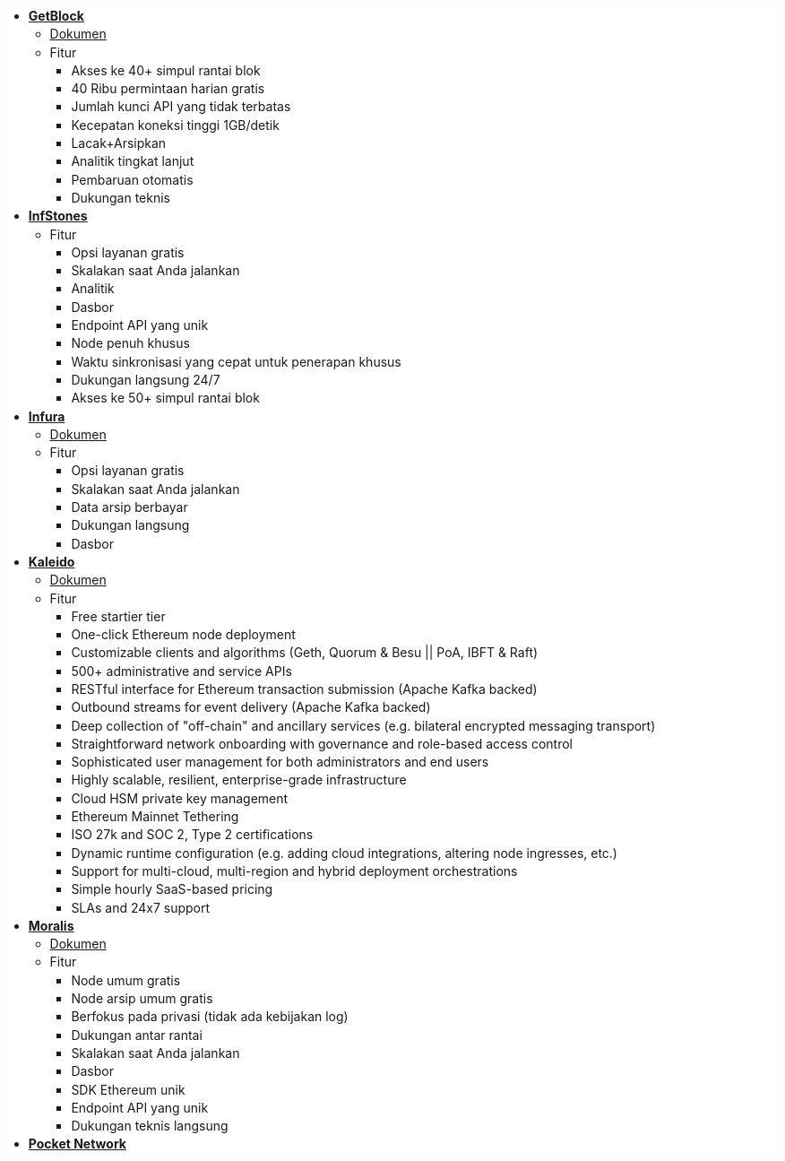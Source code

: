 - [**GetBlock**](https://getblock.io/)
  - [Dokumen](https://getblock.io/docs/get-started/authentication-with-api-key/)
  - Fitur
    - Akses ke 40+ simpul rantai blok
    - 40 Ribu permintaan harian gratis
    - Jumlah kunci API yang tidak terbatas
    - Kecepatan koneksi tinggi 1GB/detik
    - Lacak+Arsipkan
    - Analitik tingkat lanjut
    - Pembaruan otomatis
    - Dukungan teknis
- [**InfStones**](https://infstones.com/)
  - Fitur
    - Opsi layanan gratis
    - Skalakan saat Anda jalankan
    - Analitik
    - Dasbor
    - Endpoint API yang unik
    - Node penuh khusus
    - Waktu sinkronisasi yang cepat untuk penerapan khusus
    - Dukungan langsung 24/7
    - Akses ke 50+ simpul rantai blok
- [**Infura**](https://www.infura.io/)
  - [Dokumen](https://www.infura.io/docs)
  - Fitur
    - Opsi layanan gratis
    - Skalakan saat Anda jalankan
    - Data arsip berbayar
    - Dukungan langsung
    - Dasbor
- [**Kaleido**](https://kaleido.io/)
  - [Dokumen](https://docs.kaleido.io/)
  - Fitur
    - Free startier tier
    - One-click Ethereum node deployment
    - Customizable clients and algorithms (Geth, Quorum & Besu || PoA, IBFT & Raft)
    - 500+ administrative and service APIs
    - RESTful interface for Ethereum transaction submission (Apache Kafka backed)
    - Outbound streams for event delivery (Apache Kafka backed)
    - Deep collection of "off-chain" and ancillary services (e.g. bilateral encrypted messaging transport)
    - Straightforward network onboarding with governance and role-based access control
    - Sophisticated user management for both administrators and end users
    - Highly scalable, resilient, enterprise-grade infrastructure
    - Cloud HSM private key management
    - Ethereum Mainnet Tethering
    - ISO 27k and SOC 2, Type 2 certifications
    - Dynamic runtime configuration (e.g. adding cloud integrations, altering node ingresses, etc.)
    - Support for multi-cloud, multi-region and hybrid deployment orchestrations
    - Simple hourly SaaS-based pricing
    - SLAs and 24x7 support
- [**Moralis**](https://moralis.io/)
  - [Dokumen](https://docs.moralis.io/)
  - Fitur
    - Node umum gratis
    - Node arsip umum gratis
    - Berfokus pada privasi (tidak ada kebijakan log)
    - Dukungan antar rantai
    - Skalakan saat Anda jalankan
    - Dasbor
    - SDK Ethereum unik
    - Endpoint API yang unik
    - Dukungan teknis langsung
- [**Pocket Network**](https://www.pokt.network/)